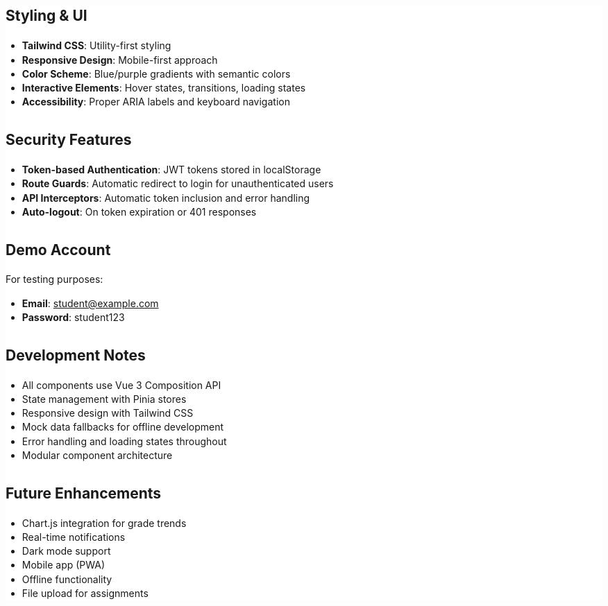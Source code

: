 ## Styling & UI

- **Tailwind CSS**: Utility-first styling
- **Responsive Design**: Mobile-first approach
- **Color Scheme**: Blue/purple gradients with semantic colors
- **Interactive Elements**: Hover states, transitions, loading states
- **Accessibility**: Proper ARIA labels and keyboard navigation

## Security Features

- **Token-based Authentication**: JWT tokens stored in localStorage
- **Route Guards**: Automatic redirect to login for unauthenticated users
- **API Interceptors**: Automatic token inclusion and error handling
- **Auto-logout**: On token expiration or 401 responses

## Demo Account

For testing purposes:
- **Email**: student@example.com
- **Password**: student123

## Development Notes

- All components use Vue 3 Composition API
- State management with Pinia stores
- Responsive design with Tailwind CSS
- Mock data fallbacks for offline development
- Error handling and loading states throughout
- Modular component architecture

## Future Enhancements

- Chart.js integration for grade trends
- Real-time notifications
- Dark mode support
- Mobile app (PWA)
- Offline functionality
- File upload for assignments
